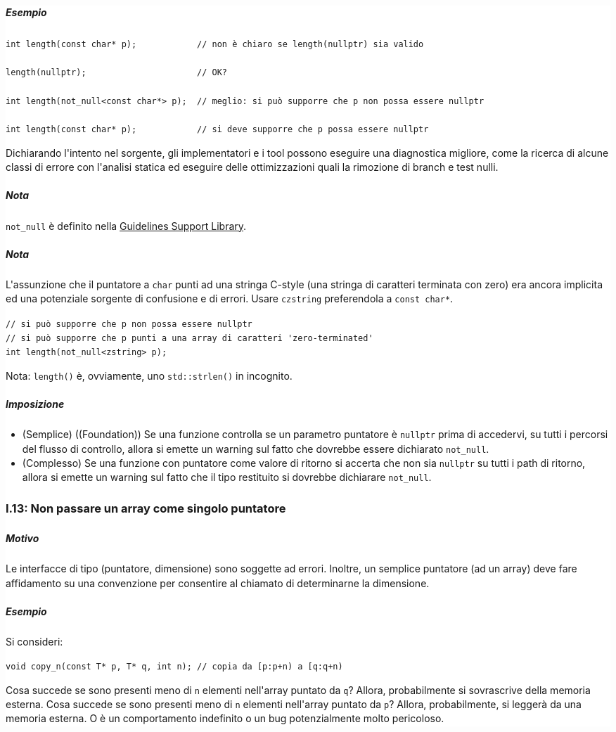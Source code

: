 ##### Esempio

    int length(const char* p);            // non è chiaro se length(nullptr) sia valido
    
    length(nullptr);                      // OK?
    
    int length(not_null<const char*> p);  // meglio: si può supporre che p non possa essere nullptr
    
    int length(const char* p);            // si deve supporre che p possa essere nullptr

Dichiarando l'intento nel sorgente, gli implementatori e i tool possono eseguire una diagnostica migliore, come la ricerca di alcune classi di errore con l'analisi statica ed eseguire delle ottimizzazioni quali la rimozione di branch e test nulli.

##### Nota

`not_null` è definito nella [Guidelines Support Library](#S-gsl).

##### Nota

L'assunzione che il puntatore a `char` punti ad una stringa C-style (una stringa di caratteri terminata con zero) era ancora implicita ed una potenziale sorgente di confusione e di errori. Usare `czstring` preferendola a `const char*`.

    // si può supporre che p non possa essere nullptr
    // si può supporre che p punti a una array di caratteri 'zero-terminated'
    int length(not_null<zstring> p);

Nota: `length()` è, ovviamente, uno `std::strlen()` in incognito.

##### Imposizione

* (Semplice) ((Foundation)) Se una funzione controlla se un parametro puntatore è `nullptr` prima di accedervi, su tutti i percorsi del flusso di controllo, allora si emette un warning sul fatto che dovrebbe essere dichiarato `not_null`.
* (Complesso) Se una funzione con puntatore come valore di ritorno si accerta che non sia `nullptr` su tutti i path di ritorno, allora si emette un warning sul fatto che il tipo restituito si dovrebbe dichiarare `not_null`.

### <a name="Ri-array"></a>I.13: Non passare un array come singolo puntatore

##### Motivo

Le interfacce di tipo (puntatore, dimensione) sono soggette ad errori. Inoltre, un semplice puntatore (ad un array) deve fare affidamento su una convenzione per consentire al chiamato di determinarne la dimensione.

##### Esempio

Si consideri:

    void copy_n(const T* p, T* q, int n); // copia da [p:p+n) a [q:q+n)

Cosa succede se sono presenti meno di `n` elementi nell'array puntato da `q`? Allora, probabilmente si sovrascrive della memoria esterna.
Cosa succede se sono presenti meno di `n` elementi nell'array puntato da `p`? Allora, probabilmente, si leggerà da una memoria esterna.
O è un comportamento indefinito o un bug potenzialmente molto pericoloso.
